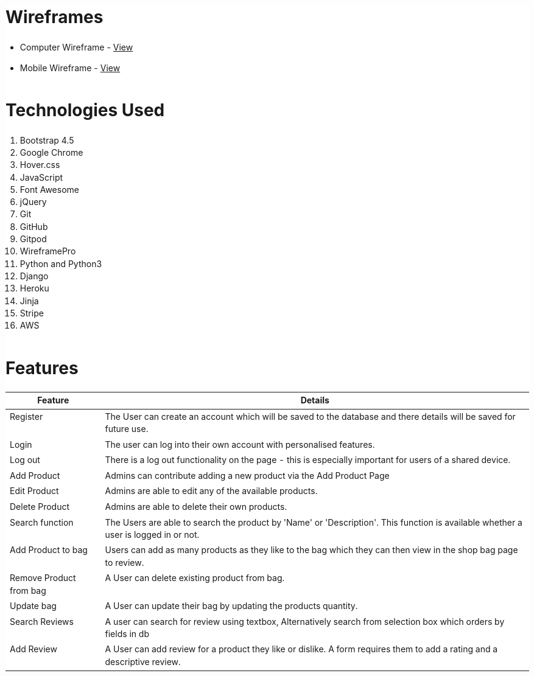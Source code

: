 # Wireframes

- Computer Wireframe - [View](https://github.com/richard-ui/b_fitness_store/blob/master/media/product-page-computer.png) 

- Mobile Wireframe - [View](https://github.com/richard-ui/b_fitness_store/blob/master/media/mobile-responsive.png)

# Technologies Used

1. Bootstrap 4.5
2. Google Chrome
3. Hover.css
4. JavaScript 
5. Font Awesome
6. jQuery
7. Git
8. GitHub
9. Gitpod
10. WireframePro
11. Python and Python3
12. Django
13. Heroku
14. Jinja
15. Stripe
16. AWS

# Features
| Feature  | Details |
| ------------- | ------------- |
| Register  | The User can create an account which will be saved to the database and there details will be saved for future use.   |
| Login  | The user can log into their own account with personalised features.  |
| Log out  | There is a log out functionality on the page - this is especially important for users of a shared device.   |
| Add Product   | Admins can contribute adding a new product via the Add Product Page  |
| Edit Product | Admins are able to edit any of the available products.   |
| Delete Product   | Admins are able to delete their own products.  |
| Search function   | The Users are able to search the product by 'Name' or 'Description'. This function is available whether a user is logged in or not.  |
| Add Product to bag   | Users can add as many products as they like to the bag which they can then view in the shop bag page to review.  |
| Remove Product from bag | A User can delete existing product from bag.  |
| Update bag | A User can update their bag by updating the products quantity.  |
| Search Reviews | A user can search for review using textbox, Alternatively search from selection box which orders by fields in db | 
| Add Review | A User can add review for a product they like or dislike. A form requires them to add a rating and a descriptive review. |
